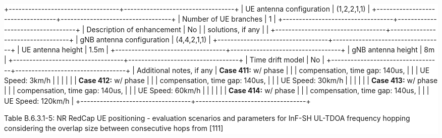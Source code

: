 +----------------------------------+----------------------------------+
| UE antenna configuration         | (1,2,2,1,1)                      |
+----------------------------------+----------------------------------+
| Number of UE branches            | 1                                |
+----------------------------------+----------------------------------+
| Description of enhancement       | No                               |
| solutions, if any                |                                  |
+----------------------------------+----------------------------------+
| gNB antenna configuration        | (4,4,2,1,1)                      |
+----------------------------------+----------------------------------+
| UE antenna height                | 1.5m                             |
+----------------------------------+----------------------------------+
| gNB antenna height               | 8m                               |
+----------------------------------+----------------------------------+
| Time drift model                 | No                               |
+----------------------------------+----------------------------------+
| Additional notes, if any         | **Case 411:** w/ phase           |
|                                  | compensation, time gap: 140us,   |
|                                  | UE Speed: 3km/h                  |
|                                  |                                  |
|                                  | **Case 412:** w/ phase           |
|                                  | compensation, time gap: 140us,   |
|                                  | UE Speed: 30km/h                 |
|                                  |                                  |
|                                  | **Case 413:** w/ phase           |
|                                  | compensation, time gap: 140us,   |
|                                  | UE Speed: 60km/h                 |
|                                  |                                  |
|                                  | **Case 414:** w/ phase           |
|                                  | compensation, time gap: 140us,   |
|                                  | UE Speed: 120km/h                |
+----------------------------------+----------------------------------+

Table B.6.3.1-5: NR RedCap UE positioning - evaluation scenarios and
parameters for InF-SH UL-TDOA frequency hopping considering the overlap
size between consecutive hops from \[111\]
